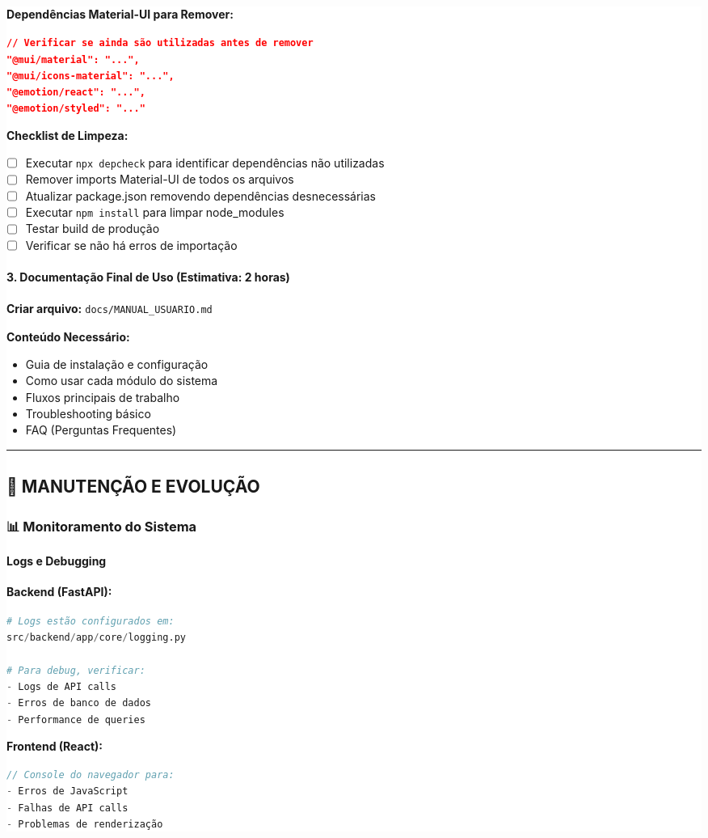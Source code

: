 **Dependências Material-UI para Remover:**
```json
// Verificar se ainda são utilizadas antes de remover
"@mui/material": "...",
"@mui/icons-material": "...",
"@emotion/react": "...",
"@emotion/styled": "..."
```

**Checklist de Limpeza:**
- [ ] Executar `npx depcheck` para identificar dependências não utilizadas
- [ ] Remover imports Material-UI de todos os arquivos
- [ ] Atualizar package.json removendo dependências desnecessárias
- [ ] Executar `npm install` para limpar node_modules
- [ ] Testar build de produção
- [ ] Verificar se não há erros de importação

#### 3. Documentação Final de Uso (Estimativa: 2 horas)

**Criar arquivo:** `docs/MANUAL_USUARIO.md`

**Conteúdo Necessário:**
- Guia de instalação e configuração
- Como usar cada módulo do sistema
- Fluxos principais de trabalho
- Troubleshooting básico
- FAQ (Perguntas Frequentes)

---

## 🔧 MANUTENÇÃO E EVOLUÇÃO

### 📊 Monitoramento do Sistema

#### Logs e Debugging
**Backend (FastAPI):**
```python
# Logs estão configurados em:
src/backend/app/core/logging.py

# Para debug, verificar:
- Logs de API calls
- Erros de banco de dados
- Performance de queries
```

**Frontend (React):**
```typescript
// Console do navegador para:
- Erros de JavaScript
- Falhas de API calls
- Problemas de renderização
```
